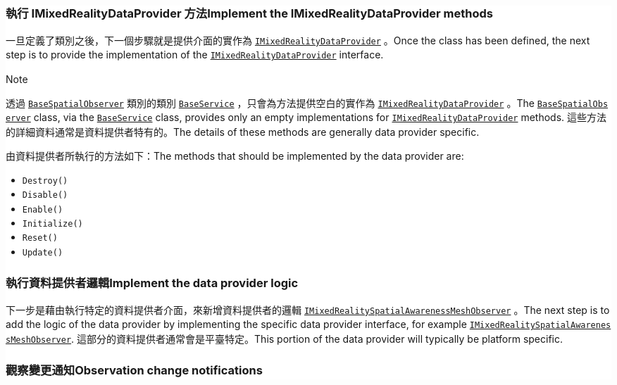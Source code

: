 ### <a name="implement-the-imixedrealitydataprovider-methods"></a><span data-ttu-id="f4a9e-145">執行 IMixedRealityDataProvider 方法</span><span class="sxs-lookup"><span data-stu-id="f4a9e-145">Implement the IMixedRealityDataProvider methods</span></span>

<span data-ttu-id="f4a9e-146">一旦定義了類別之後，下一個步驟就是提供介面的實作為 [`IMixedRealityDataProvider`](xref:Microsoft.MixedReality.Toolkit.IMixedRealityDataProvider) 。</span><span class="sxs-lookup"><span data-stu-id="f4a9e-146">Once the class has been defined, the next step is to provide the implementation of the [`IMixedRealityDataProvider`](xref:Microsoft.MixedReality.Toolkit.IMixedRealityDataProvider) interface.</span></span>

> [!NOTE]
> <span data-ttu-id="f4a9e-147">透過 [`BaseSpatialObserver`](xref:Microsoft.MixedReality.Toolkit.SpatialAwareness.BaseSpatialObserver) 類別的類別 [`BaseService`](xref:Microsoft.MixedReality.Toolkit.BaseService) ，只會為方法提供空白的實作為 [`IMixedRealityDataProvider`](xref:Microsoft.MixedReality.Toolkit.IMixedRealityDataProvider) 。</span><span class="sxs-lookup"><span data-stu-id="f4a9e-147">The [`BaseSpatialObserver`](xref:Microsoft.MixedReality.Toolkit.SpatialAwareness.BaseSpatialObserver) class, via the [`BaseService`](xref:Microsoft.MixedReality.Toolkit.BaseService) class, provides only an empty implementations for [`IMixedRealityDataProvider`](xref:Microsoft.MixedReality.Toolkit.IMixedRealityDataProvider) methods.</span></span> <span data-ttu-id="f4a9e-148">這些方法的詳細資料通常是資料提供者特有的。</span><span class="sxs-lookup"><span data-stu-id="f4a9e-148">The details of these methods are generally data provider specific.</span></span>

<span data-ttu-id="f4a9e-149">由資料提供者所執行的方法如下：</span><span class="sxs-lookup"><span data-stu-id="f4a9e-149">The methods that should be implemented by the data provider are:</span></span>

- `Destroy()`
- `Disable()`
- `Enable()`
- `Initialize()`
- `Reset()`
- `Update()`

### <a name="implement-the-data-provider-logic"></a><span data-ttu-id="f4a9e-150">執行資料提供者邏輯</span><span class="sxs-lookup"><span data-stu-id="f4a9e-150">Implement the data provider logic</span></span>

<span data-ttu-id="f4a9e-151">下一步是藉由執行特定的資料提供者介面，來新增資料提供者的邏輯 [`IMixedRealitySpatialAwarenessMeshObserver`](xref:Microsoft.MixedReality.Toolkit.SpatialAwareness.IMixedRealitySpatialAwarenessMeshObserver) 。</span><span class="sxs-lookup"><span data-stu-id="f4a9e-151">The next step is to add the logic of the data provider by implementing the specific data provider interface, for example [`IMixedRealitySpatialAwarenessMeshObserver`](xref:Microsoft.MixedReality.Toolkit.SpatialAwareness.IMixedRealitySpatialAwarenessMeshObserver).</span></span> <span data-ttu-id="f4a9e-152">這部分的資料提供者通常會是平臺特定。</span><span class="sxs-lookup"><span data-stu-id="f4a9e-152">This portion of the data provider will typically be platform specific.</span></span>

### <a name="observation-change-notifications"></a><span data-ttu-id="f4a9e-153">觀察變更通知</span><span class="sxs-lookup"><span data-stu-id="f4a9e-153">Observation change notifications</span></span>
